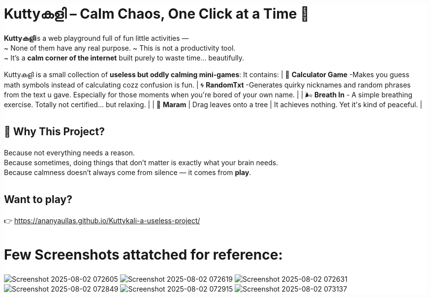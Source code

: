 # Kuttyകളി – Calm Chaos, One Click at a Time 🌿

**Kuttyകളി**is a web playground full of fun little activities —  
~ None of them have any real purpose.
~ This is not a productivity tool.  
~ It’s a **calm corner of the internet** built purely to waste time... beautifully.


Kuttyകളി is a small collection of **useless but oddly calming mini-games**:
It contains:
| 🔢 **Calculator Game** -Makes you guess math symbols instead of calculating cozz  confusion is fun. 
| 🌀 **RandomTxt** -Generates quirky nicknames and random phrases from the text u gave. Especially for those moments when you're bored of your own name. |
| 🌬️ **Breath In** - A simple breathing exercise. Totally not certified... but relaxing. |
| 🍃 **Maram** | Drag leaves onto a tree | It achieves nothing. Yet it's kind of peaceful. |

## 💭 Why This Project?

Because not everything needs a reason.  
Because sometimes, doing things that don’t matter is exactly what your brain needs.  
Because calmness doesn’t always come from silence — it comes from **play**.

## Want to play? 

👉 https://ananyaullas.github.io/Kuttykali-a-useless-project/

# Few Screenshots attatched for reference:
<img width="1920" height="1008" alt="Screenshot 2025-08-02 072605" src="https://github.com/user-attachments/assets/6e63849b-5f12-4e27-8d3a-cb2a053590c9" />
<img width="1920" height="1008" alt="Screenshot 2025-08-02 072619" src="https://github.com/user-attachments/assets/a6f416f2-35a0-41e0-9ca2-39b51cf90c0c" />
<img width="1920" height="1008" alt="Screenshot 2025-08-02 072631" src="https://github.com/user-attachments/assets/35a7fe91-4dd1-45f2-9101-c2699ad19d1f" />
<img width="1920" height="1008" alt="Screenshot 2025-08-02 072849" src="https://github.com/user-attachments/assets/6639aab2-9bb4-469e-a1b7-6dd58d609900" />
<img width="1920" height="1008" alt="Screenshot 2025-08-02 072915" src="https://github.com/user-attachments/assets/8f61e7f2-5cbd-4063-a896-526a113a789e" />
<img width="1920" height="1008" alt="Screenshot 2025-08-02 073137" src="https://github.com/user-attachments/assets/aab2f0fd-44d1-4fc2-9d95-3f6744c1355d" />

